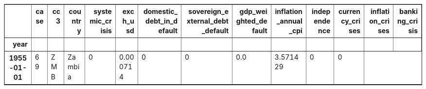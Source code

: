 


<div>
<style scoped>
    .dataframe tbody tr th:only-of-type {
        vertical-align: middle;
    }

    .dataframe tbody tr th {
        vertical-align: top;
    }

    .dataframe thead th {
        text-align: right;
    }
</style>
<table border="1" class="dataframe">
  <thead>
    <tr style="text-align: right;">
      <th></th>
      <th>case</th>
      <th>cc3</th>
      <th>country</th>
      <th>systemic_crisis</th>
      <th>exch_usd</th>
      <th>domestic_debt_in_default</th>
      <th>sovereign_external_debt_default</th>
      <th>gdp_weighted_default</th>
      <th>inflation_annual_cpi</th>
      <th>independence</th>
      <th>currency_crises</th>
      <th>inflation_crises</th>
      <th>banking_crisis</th>
    </tr>
    <tr>
      <th>year</th>
      <th></th>
      <th></th>
      <th></th>
      <th></th>
      <th></th>
      <th></th>
      <th></th>
      <th></th>
      <th></th>
      <th></th>
      <th></th>
      <th></th>
      <th></th>
    </tr>
  </thead>
  <tbody>
    <tr>
      <th>1955-01-01</th>
      <td>69</td>
      <td>ZMB</td>
      <td>Zambia</td>
      <td>0</td>
      <td>0.000714</td>
      <td>0</td>
      <td>0</td>
      <td>0.0</td>
      <td>3.571429</td>
      <td>0</td>
      <td>0</td>